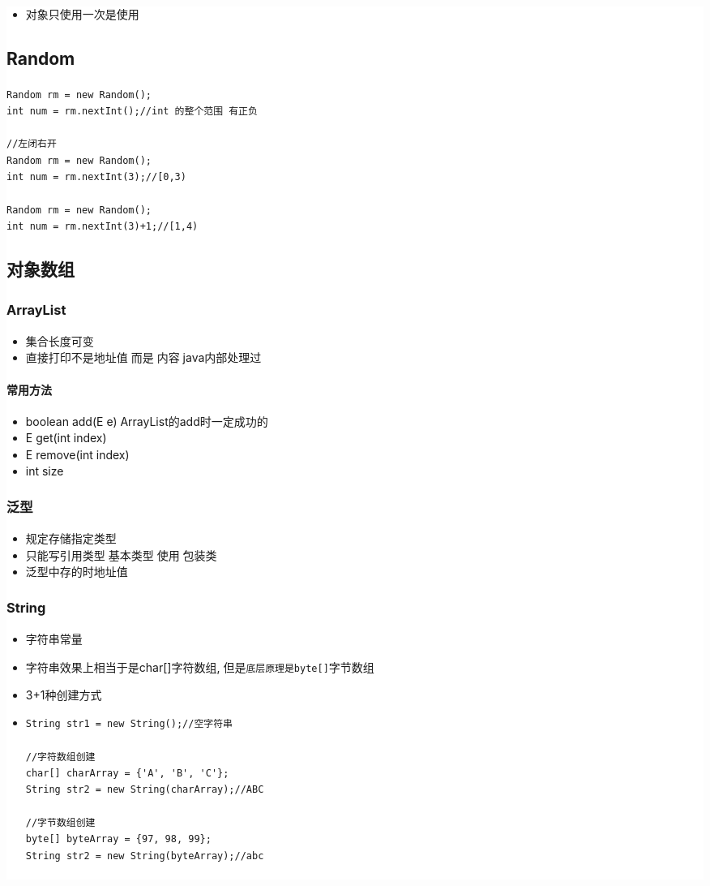 * 对象只使用一次是使用

## Random

```
Random rm = new Random();
int num = rm.nextInt();//int 的整个范围 有正负

//左闭右开
Random rm = new Random();
int num = rm.nextInt(3);//[0,3)

Random rm = new Random();
int num = rm.nextInt(3)+1;//[1,4)
```

## 对象数组

### ArrayList

* 集合长度可变
* 直接打印不是地址值 而是 内容   java内部处理过

#### 常用方法

* boolean add(E e)    ArrayList的add时一定成功的
* E get(int index)
* E remove(int index)
* int size

### 泛型

* 规定存储指定类型
* 只能写引用类型    基本类型 使用 包装类
* 泛型中存的时地址值

### String

* 字符串常量

* 字符串效果上相当于是char[]字符数组, 但是`底层原理是byte[]`字节数组

* 3+1种创建方式

* ```
  String str1 = new String();//空字符串
  
  //字符数组创建
  char[] charArray = {'A', 'B', 'C'};
  String str2 = new String(charArray);//ABC
  
  //字节数组创建
  byte[] byteArray = {97, 98, 99};
  String str2 = new String(byteArray);//abc
  